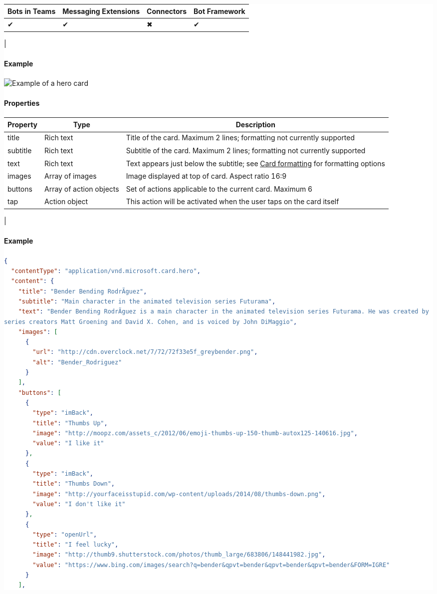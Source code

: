 | Bots in Teams | Messaging Extensions  | Connectors | Bot Framework |
| --- | --- | --- | --- |
| ✔ | ✔ | ✖ | ✔ |
|

#### Example

![Example of a hero card](~/assets/images/cards/hero.png)

#### Properties

| Property | Type  | Description |
| --- | --- | --- |
| title | Rich text | Title of the card. Maximum 2 lines; formatting not currently supported |
| subtitle | Rich text | Subtitle of the card. Maximum 2 lines; formatting not currently supported |
| text | Rich text | Text appears just below the subtitle; see [Card formatting](~/concepts/cards/cards-format) for formatting options |
| images | Array of images | Image displayed at top of card. Aspect ratio 16:9 |
| buttons | Array of action objects | Set of actions applicable to the current card. Maximum 6 |
| tap | Action object | This action will be activated when the user taps on the card itself |
|

#### Example

```json
{
  "contentType": "application/vnd.microsoft.card.hero",
  "content": {
    "title": "Bender Bending RodrÃ­guez",
    "subtitle": "Main character in the animated television series Futurama",
    "text": "Bender Bending RodrÃ­guez is a main character in the animated television series Futurama. He was created by series creators Matt Groening and David X. Cohen, and is voiced by John DiMaggio",
    "images": [
      {
        "url": "http://cdn.overclock.net/7/72/72f33e5f_greybender.png",
        "alt": "Bender_Rodriguez"
      }
    ],
    "buttons": [
      {
        "type": "imBack",
        "title": "Thumbs Up",
        "image": "http://moopz.com/assets_c/2012/06/emoji-thumbs-up-150-thumb-autox125-140616.jpg",
        "value": "I like it"
      },
      {
        "type": "imBack",
        "title": "Thumbs Down",
        "image": "http://yourfaceisstupid.com/wp-content/uploads/2014/08/thumbs-down.png",
        "value": "I don't like it"
      },
      {
        "type": "openUrl",
        "title": "I feel lucky",
        "image": "http://thumb9.shutterstock.com/photos/thumb_large/683806/148441982.jpg",
        "value": "https://www.bing.com/images/search?q=bender&qpvt=bender&qpvt=bender&qpvt=bender&FORM=IGRE"
      }
    ],
```